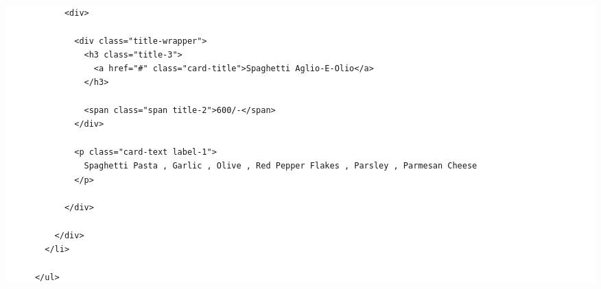                 <div>

                  <div class="title-wrapper">
                    <h3 class="title-3">
                      <a href="#" class="card-title">Spaghetti Aglio-E-Olio</a>
                    </h3>

                    <span class="span title-2">600/-</span>
                  </div>

                  <p class="card-text label-1">
                    Spaghetti Pasta , Garlic , Olive , Red Pepper Flakes , Parsley , Parmesan Cheese
                  </p>

                </div>

              </div>
            </li>

          </ul>
         

